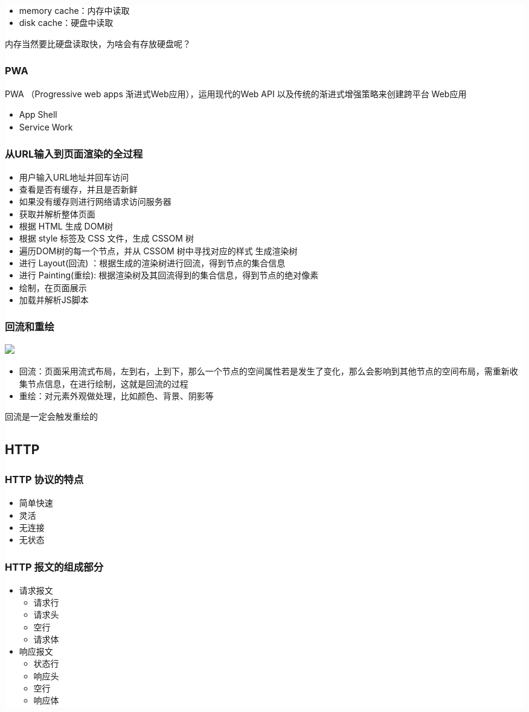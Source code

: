 - memory cache：内存中读取
- disk cache：硬盘中读取

内存当然要比硬盘读取快，为啥会有存放硬盘呢？

### PWA

PWA （Progressive web apps 渐进式Web应用），运用现代的Web API 以及传统的渐进式增强策略来创建跨平台 Web应用

- App Shell
- Service Work

### 从URL输入到页面渲染的全过程

- 用户输入URL地址并回车访问
- 查看是否有缓存，并且是否新鲜 
- 如果没有缓存则进行网络请求访问服务器
- 获取并解析整体页面
- 根据 HTML 生成 DOM树
- 根据 style 标签及 CSS 文件，生成 CSSOM 树
- 遍历DOM树的每一个节点，并从 CSSOM 树中寻找对应的样式 生成渲染树
- 进行 Layout(回流) ：根据生成的渲染树进行回流，得到节点的集合信息
- 进行 Painting(重绘): 根据渲染树及其回流得到的集合信息，得到节点的绝对像素
- 绘制，在页面展示
- 加载并解析JS脚本

### 回流和重绘

![](../images/layout&pointing.png)

- 回流：页面采用流式布局，左到右，上到下，那么一个节点的空间属性若是发生了变化，那么会影响到其他节点的空间布局，需重新收集节点信息，在进行绘制，这就是回流的过程
- 重绘：对元素外观做处理，比如颜色、背景、阴影等

回流是一定会触发重绘的

## HTTP

### HTTP 协议的特点

- 简单快速
- 灵活
- 无连接
- 无状态

### HTTP 报文的组成部分

- 请求报文
    - 请求行
    - 请求头
    - 空行
    - 请求体
- 响应报文
    - 状态行
    - 响应头
    - 空行
    - 响应体
